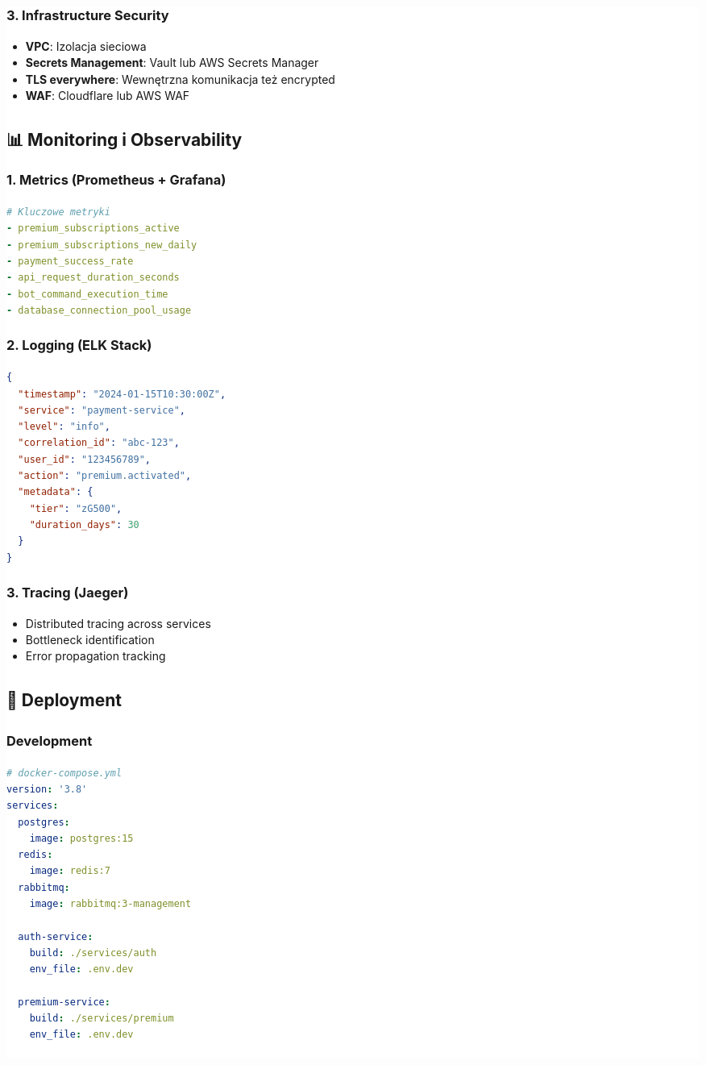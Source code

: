 ### 3. Infrastructure Security
- **VPC**: Izolacja sieciowa
- **Secrets Management**: Vault lub AWS Secrets Manager
- **TLS everywhere**: Wewnętrzna komunikacja też encrypted
- **WAF**: Cloudflare lub AWS WAF

## 📊 Monitoring i Observability

### 1. Metrics (Prometheus + Grafana)
```yaml
# Kluczowe metryki
- premium_subscriptions_active
- premium_subscriptions_new_daily
- payment_success_rate
- api_request_duration_seconds
- bot_command_execution_time
- database_connection_pool_usage
```

### 2. Logging (ELK Stack)
```json
{
  "timestamp": "2024-01-15T10:30:00Z",
  "service": "payment-service",
  "level": "info",
  "correlation_id": "abc-123",
  "user_id": "123456789",
  "action": "premium.activated",
  "metadata": {
    "tier": "zG500",
    "duration_days": 30
  }
}
```

### 3. Tracing (Jaeger)
- Distributed tracing across services
- Bottleneck identification
- Error propagation tracking

## 🚀 Deployment

### Development
```yaml
# docker-compose.yml
version: '3.8'
services:
  postgres:
    image: postgres:15
  redis:
    image: redis:7
  rabbitmq:
    image: rabbitmq:3-management
  
  auth-service:
    build: ./services/auth
    env_file: .env.dev
  
  premium-service:
    build: ./services/premium
    env_file: .env.dev
  
```